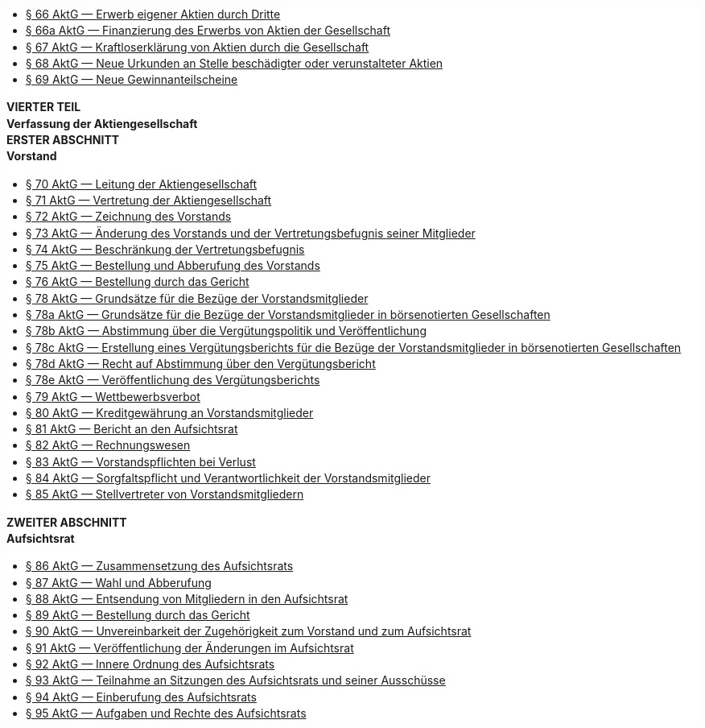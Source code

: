 * [§ 66 AktG — Erwerb eigener Aktien durch Dritte](#-66-aktg--erwerb-eigener-aktien-durch-dritte)  
* [§ 66a AktG — Finanzierung des Erwerbs von Aktien der Gesellschaft](#-66a-aktg--finanzierung-des-erwerbs-von-aktien-der-gesellschaft)  
* [§ 67 AktG — Kraftloserklärung von Aktien durch die Gesellschaft](#-67-aktg--kraftloserklärung-von-aktien-durch-die-gesellschaft)  
* [§ 68 AktG — Neue Urkunden an Stelle beschädigter oder verunstalteter Aktien](#-68-aktg--neue-urkunden-an-stelle-beschädigter-oder-verunstalteter-aktien)  
* [§ 69 AktG — Neue Gewinnanteilscheine](#-69-aktg--neue-gewinnanteilscheine)

**VIERTER TEIL**  
**Verfassung der Aktiengesellschaft**  
**ERSTER ABSCHNITT**  
**Vorstand**  
* [§ 70 AktG — Leitung der Aktiengesellschaft](#-70-aktg--leitung-der-aktiengesellschaft)  
* [§ 71 AktG — Vertretung der Aktiengesellschaft](#-71-aktg--vertretung-der-aktiengesellschaft)  
* [§ 72 AktG — Zeichnung des Vorstands](#-72-aktg--zeichnung-des-vorstands)  
* [§ 73 AktG — Änderung des Vorstands und der Vertretungsbefugnis seiner Mitglieder](#-73-aktg--änderung-des-vorstands-und-der-vertretungsbefugnis-seiner-mitglieder)  
* [§ 74 AktG — Beschränkung der Vertretungsbefugnis](#-74-aktg--beschränkung-der-vertretungsbefugnis)  
* [§ 75 AktG — Bestellung und Abberufung des Vorstands](#-75-aktg--bestellung-und-abberufung-des-vorstands)  
* [§ 76 AktG — Bestellung durch das Gericht](#-76-aktg--bestellung-durch-das-gericht)  
* [§ 78 AktG — Grundsätze für die Bezüge der Vorstandsmitglieder](#-78-aktg--grundsätze-für-die-bezüge-der-vorstandsmitglieder)  
* [§ 78a AktG — Grundsätze für die Bezüge der Vorstandsmitglieder in börsenotierten Gesellschaften](#-78a-aktg--grundsätze-für-die-bezüge-der-vorstandsmitglieder-in-börsenotierten-gesellschaften)  
* [§ 78b AktG — Abstimmung über die Vergütungspolitik und Veröffentlichung](#-78b-aktg--abstimmung-über-die-vergütungspolitik-und-veröffentlichung)  
* [§ 78c AktG — Erstellung eines Vergütungsberichts für die Bezüge der Vorstandsmitglieder in börsenotierten Gesellschaften](#-78c-aktg--erstellung-eines-vergütungsberichts-für-die-bezüge-der-vorstandsmitglieder-in-börsenotierten-gesellschaften)  
* [§ 78d AktG — Recht auf Abstimmung über den Vergütungsbericht](#-78d-aktg--recht-auf-abstimmung-über-den-vergütungsbericht)  
* [§ 78e AktG — Veröffentlichung des Vergütungsberichts](#-78e-aktg--veröffentlichung-des-vergütungsberichts)  
* [§ 79 AktG — Wettbewerbsverbot](#-79-aktg--wettbewerbsverbot)  
* [§ 80 AktG — Kreditgewährung an Vorstandsmitglieder](#-80-aktg--kreditgewährung-an-vorstandsmitglieder)  
* [§ 81 AktG — Bericht an den Aufsichtsrat](#-81-aktg--bericht-an-den-aufsichtsrat)  
* [§ 82 AktG — Rechnungswesen](#-82-aktg--rechnungswesen)  
* [§ 83 AktG — Vorstandspflichten bei Verlust](#-83-aktg--vorstandspflichten-bei-verlust)  
* [§ 84 AktG — Sorgfaltspflicht und Verantwortlichkeit der Vorstandsmitglieder](#-84-aktg--sorgfaltspflicht-und-verantwortlichkeit-der-vorstandsmitglieder)  
* [§ 85 AktG — Stellvertreter von Vorstandsmitgliedern](#-85-aktg--stellvertreter-von-vorstandsmitgliedern)

**ZWEITER ABSCHNITT**  
**Aufsichtsrat**  
* [§ 86 AktG — Zusammensetzung des Aufsichtsrats](#-86-aktg--zusammensetzung-des-aufsichtsrats)  
* [§ 87 AktG — Wahl und Abberufung](#-87-aktg--wahl-und-abberufung)  
* [§ 88 AktG — Entsendung von Mitgliedern in den Aufsichtsrat](#-88-aktg--entsendung-von-mitgliedern-in-den-aufsichtsrat)  
* [§ 89 AktG — Bestellung durch das Gericht](#-89-aktg--bestellung-durch-das-gericht)  
* [§ 90 AktG — Unvereinbarkeit der Zugehörigkeit zum Vorstand und zum Aufsichtsrat](#-90-aktg--unvereinbarkeit-der-zugehörigkeit-zum-vorstand-und-zum-aufsichtsrat)  
* [§ 91 AktG — Veröffentlichung der Änderungen im Aufsichtsrat](#-91-aktg--veröffentlichung-der-änderungen-im-aufsichtsrat)  
* [§ 92 AktG — Innere Ordnung des Aufsichtsrats](#-92-aktg--innere-ordnung-des-aufsichtsrats)  
* [§ 93 AktG — Teilnahme an Sitzungen des Aufsichtsrats und seiner Ausschüsse](#-93-aktg--teilnahme-an-sitzungen-des-aufsichtsrats-und-seiner-ausschüsse)  
* [§ 94 AktG — Einberufung des Aufsichtsrats](#-94-aktg--einberufung-des-aufsichtsrats)  
* [§ 95 AktG — Aufgaben und Rechte des Aufsichtsrats](#-95-aktg--aufgaben-und-rechte-des-aufsichtsrats)  